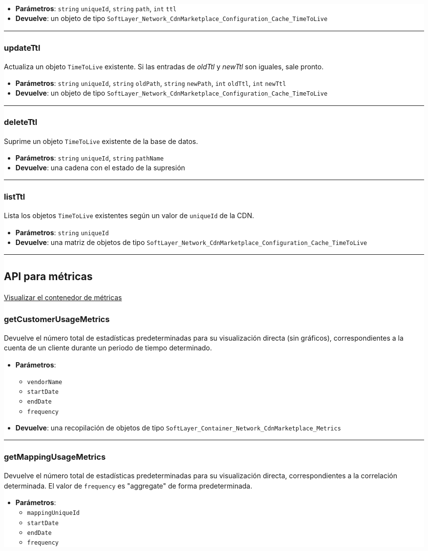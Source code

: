  * **Parámetros**: `string` `uniqueId`, `string` `path`, `int` `ttl`
 * **Devuelve**: un objeto de tipo `SoftLayer_Network_CdnMarketplace_Configuration_Cache_TimeToLive`
___
### updateTtl
Actualiza un objeto `TimeToLive` existente. Si las entradas de _oldTtl_ y _newTtl_ son iguales, sale pronto.

 * **Parámetros**: `string` `uniqueId`, `string` `oldPath`, `string` `newPath`, `int` `oldTtl`, `int` `newTtl`
 * **Devuelve**: un objeto de tipo `SoftLayer_Network_CdnMarketplace_Configuration_Cache_TimeToLive`
___
### deleteTtl
Suprime un objeto `TimeToLive` existente de la base de datos.

 * **Parámetros**: `string` `uniqueId`, `string` `pathName`
 * **Devuelve**: una cadena con el estado de la supresión
___
### listTtl
Lista los objetos `TimeToLive` existentes según un valor de `uniqueId` de la CDN.

 * **Parámetros**: `string` `uniqueId`
 * **Devuelve**: una matriz de objetos de tipo `SoftLayer_Network_CdnMarketplace_Configuration_Cache_TimeToLive`

 ----
## API para métricas
[Visualizar el contenedor de métricas](/docs/infrastructure/CDN/metrics-container.html)

### getCustomerUsageMetrics
Devuelve el número total de estadísticas predeterminadas para su visualización directa (sin gráficos), correspondientes a la cuenta de un cliente durante un periodo de tiempo determinado.

 * **Parámetros**:
   * `vendorName`
   * `startDate`
   * `endDate`
   * `frequency`

 * **Devuelve**: una recopilación de objetos de tipo `SoftLayer_Container_Network_CdnMarketplace_Metrics`
___
### getMappingUsageMetrics
Devuelve el número total de estadísticas predeterminadas para su visualización directa, correspondientes a la correlación determinada. El valor de `frequency` es "aggregate" de forma predeterminada.

 * **Parámetros**:
   * `mappingUniqueId`
   * `startDate`
   * `endDate`
   * `frequency`

